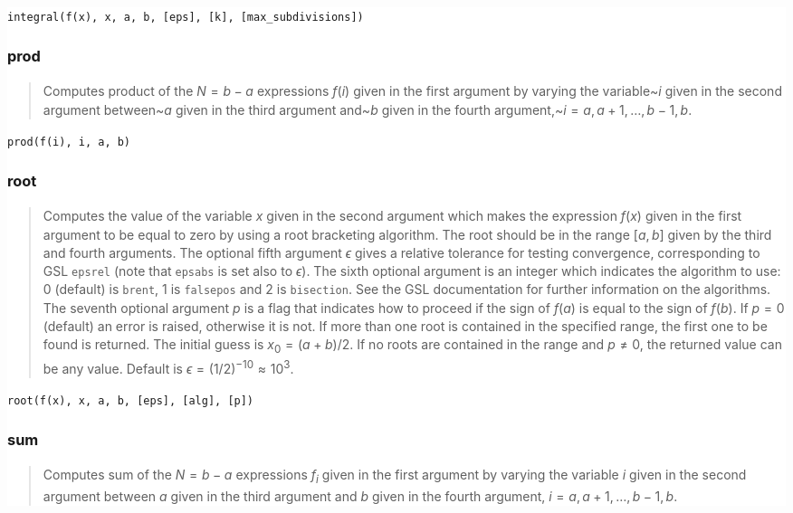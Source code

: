 ~~~wasora
integral(f(x), x, a, b, [eps], [k], [max_subdivisions])
~~~



###  prod

> Computes product of the $N=b-a$ expressions $f(i)$
given in the first argument by varying the variable~$i$
given in the second argument between~$a$
given in the third argument and~$b$
given in the fourth argument,~$i = a, a+1, \dots ,b-1,b$. 

~~~wasora
prod(f(i), i, a, b)
~~~



###  root

> Computes the value of the variable $x$ given in the second argument
which makes the expression $f(x)$ given in the first argument to
be equal to zero by using a root bracketing algorithm.
The root should be in the range $[a,b]$ given by the third and fourth arguments.
The optional fifth argument $\epsilon$ gives a relative tolerance
for testing convergence, corresponding to GSL `epsrel` (note that
`epsabs` is set also to $\epsilon)$.
The sixth optional argument is an integer which indicates the
algorithm to use:
0 (default) is `brent`,
1 is `falsepos` and
2 is `bisection`.
See the GSL documentation for further information on the algorithms.
The seventh optional argument $p$ is a flag that indicates how to proceed
if the sign of $f(a)$ is equal to the sign of $f(b)$.
If $p=0$ (default) an error is raised, otherwise it is not.
If more than one root is contained in the specified range, the first
one to be found is returned. The initial guess is $x_0 = (a+b)/2$.
If no roots are contained in the range and
$p \neq 0$, the returned value can be any value.
Default is $\epsilon = (1/2)^{-10} \approx 10^{3}$.

~~~wasora
root(f(x), x, a, b, [eps], [alg], [p])
~~~



###  sum

> Computes sum of the $N=b-a$ expressions $f_i$
given in the first argument by varying the variable $i$
given in the second argument between $a$
given in the third argument and $b$
given in the fourth argument, $i=a,a+1,\dots,b-1,b$. 
